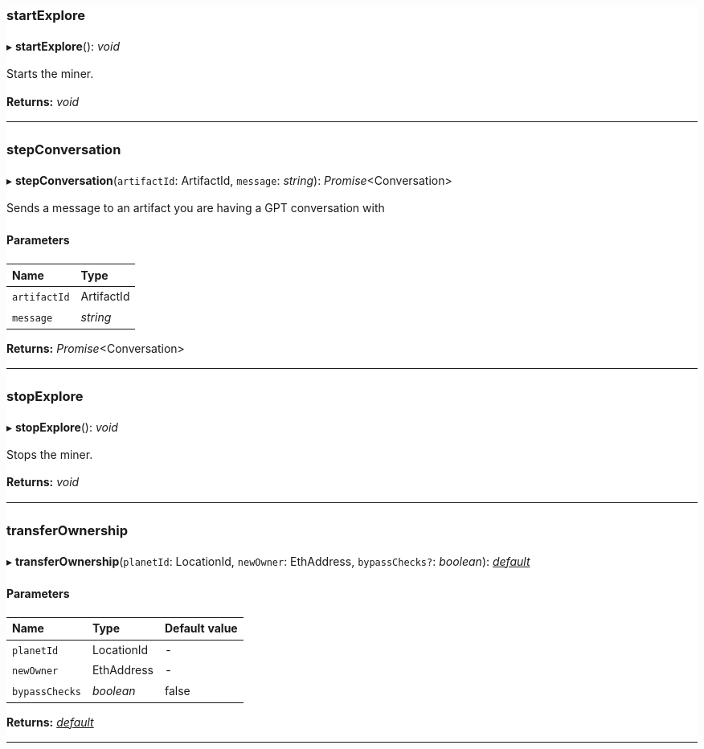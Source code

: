 ### startExplore

▸ **startExplore**(): _void_

Starts the miner.

**Returns:** _void_

---

### stepConversation

▸ **stepConversation**(`artifactId`: ArtifactId, `message`: _string_): _Promise_<Conversation\>

Sends a message to an artifact you are having a GPT conversation with

#### Parameters

| Name         | Type       |
| :----------- | :--------- |
| `artifactId` | ArtifactId |
| `message`    | _string_   |

**Returns:** _Promise_<Conversation\>

---

### stopExplore

▸ **stopExplore**(): _void_

Stops the miner.

**Returns:** _void_

---

### transferOwnership

▸ **transferOwnership**(`planetId`: LocationId, `newOwner`: EthAddress, `bypassChecks?`: _boolean_): [_default_](backend_gamelogic_gamemanager.default.md)

#### Parameters

| Name           | Type       | Default value |
| :------------- | :--------- | :------------ |
| `planetId`     | LocationId | -             |
| `newOwner`     | EthAddress | -             |
| `bypassChecks` | _boolean_  | false         |

**Returns:** [_default_](backend_gamelogic_gamemanager.default.md)

---
